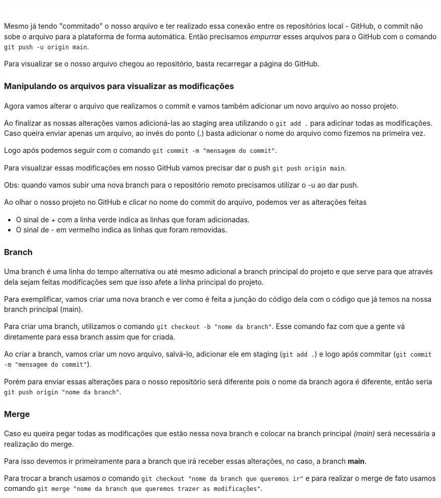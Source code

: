 <br>

Mesmo já tendo "commitado" o nosso arquivo e ter realizado essa conexão entre os repositórios local - GitHub, o commit não sobe o arquivo para a plataforma de forma automática. Então precisamos *empurrar* esses arquivos para o GitHub com o comando `git push -u origin main`.
   
Para visualizar se o nosso arquivo chegou ao repositório, basta recarregar a página do GitHub.

### Manipulando os arquivos para visualizar as modificações

Agora vamos alterar o arquivo que realizamos o commit e vamos também adicionar um novo arquivo ao nosso projeto. 

Ao finalizar as nossas alterações vamos adicioná-las ao staging area utilizando o `git add .` para adicinar todas as modificações. Caso queira enviar apenas um arquivo, ao invés do ponto (.) basta adicionar o nome do arquivo como fizemos na primeira vez.

Logo após podemos seguir com o comando `git commit -m "mensagem do commit"`.

Para visualizar essas modificações em nosso GitHub vamos precisar dar o push `git push origin main`.

Obs: quando vamos subir uma nova branch para o repositório remoto precisamos utilizar o -u ao dar push. 

Ao olhar o nosso projeto no GitHub e clicar no nome do commit do arquivo, podemos ver as alterações feitas
  - O sinal de + com a linha verde indica as linhas que foram adicionadas.
  - O sinal de - em vermelho indica as linhas que foram removidas.

### Branch

Uma branch é uma linha do tempo alternativa ou até mesmo adicional a branch principal do projeto e que serve para que através dela sejam feitas modificações sem que isso afete a linha principal do projeto. 

Para exemplificar, vamos criar uma nova branch e ver como é feita a junção do código dela com o código que já temos na nossa branch principal (main). 

Para criar uma branch, utilizamos o comando `git checkout -b "nome da branch"`. Esse comando faz com que a gente vá diretamente para essa branch assim que for criada.

Ao criar a branch, vamos criar um novo arquivo, salvá-lo, adicionar ele em staging (`git add .`) e logo após commitar (`git commit -m "mensagem do commit"`).

Porém para enviar essas alterações para o nosso repositório será diferente pois o nome da branch agora é diferente, então seria `git push origin "nome da branch"`.

### Merge

Caso eu queira pegar todas as modificações que estão nessa nova branch e colocar na branch principal *(main)* será necessária a realização do merge.

Para isso devemos ir primeiramente para a branch que irá receber essas alterações, no caso, a branch **main**. 

Para trocar a branch usamos o comando `git checkout "nome da branch que queremos ir"` e para realizar o merge de fato usamos comando `git merge "nome da branch que queremos trazer as modificações"`. 
